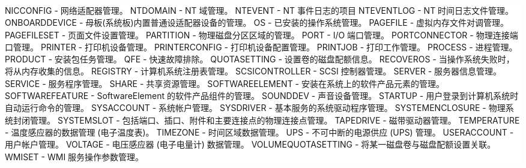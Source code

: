 NICCONFIG                - 网络适配器管理。
NTDOMAIN                 - NT 域管理。
NTEVENT                  - NT 事件日志的项目
NTEVENTLOG               - NT 时间日志文件管理。
ONBOARDDEVICE            - 母板(系统板)内置普通设适配器设备的管理。
OS                       - 已安装的操作系统管理。
PAGEFILE                 - 虚拟内存文件对调管理。
PAGEFILESET              - 页面文件设置管理。
PARTITION                - 物理磁盘分区区域的管理。
PORT                     - I/O 端口管理。
PORTCONNECTOR            - 物理连接端口管理。
PRINTER                  - 打印机设备管理。
PRINTERCONFIG            - 打印机设备配置管理。
PRINTJOB                 - 打印工作管理。
PROCESS                  - 进程管理。
PRODUCT                  - 安装包任务管理。
QFE                      - 快速故障排除。
QUOTASETTING             - 设置卷的磁盘配额信息。
RECOVEROS                - 当操作系统失败时，将从内存收集的信息。
REGISTRY                 - 计算机系统注册表管理。
SCSICONTROLLER           - SCSI 控制器管理。
SERVER                   - 服务器信息管理。
SERVICE                  - 服务程序管理。
SHARE                    - 共享资源管理。
SOFTWAREELEMENT          - 安装在系统上的软件产品元素的管理。
SOFTWAREFEATURE          - SoftwareElement 的软件产品组件的管理。
SOUNDDEV                 - 声音设备管理。
STARTUP                  - 用户登录到计算机系统时自动运行命令的管理。
SYSACCOUNT               - 系统帐户管理。
SYSDRIVER                - 基本服务的系统驱动程序管理。
SYSTEMENCLOSURE          - 物理系统封闭管理。
SYSTEMSLOT               - 包括端口、插口、附件和主要连接点的物理连接点管理。
TAPEDRIVE                - 磁带驱动器管理。
TEMPERATURE              - 温度感应器的数据管理 (电子温度表)。
TIMEZONE                 - 时间区域数据管理。
UPS                      - 不可中断的电源供应 (UPS) 管理。
USERACCOUNT              - 用户帐户管理。
VOLTAGE                  - 电压感应器 (电子电量计) 数据管理。
VOLUMEQUOTASETTING       - 将某一磁盘卷与磁盘配额设置关联。
WMISET                   - WMI 服务操作参数管理。